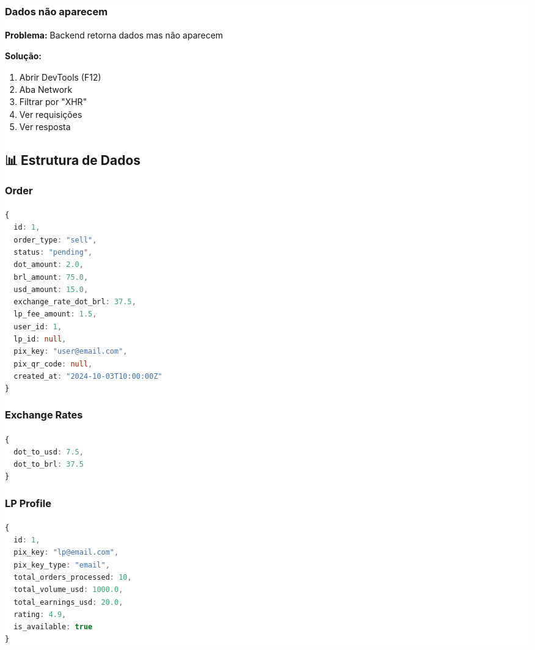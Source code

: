 ### Dados não aparecem

**Problema:** Backend retorna dados mas não aparecem

**Solução:**
1. Abrir DevTools (F12)
2. Aba Network
3. Filtrar por "XHR"
4. Ver requisições
5. Ver resposta

## 📊 Estrutura de Dados

### Order

```typescript
{
  id: 1,
  order_type: "sell",
  status: "pending",
  dot_amount: 2.0,
  brl_amount: 75.0,
  usd_amount: 15.0,
  exchange_rate_dot_brl: 37.5,
  lp_fee_amount: 1.5,
  user_id: 1,
  lp_id: null,
  pix_key: "user@email.com",
  pix_qr_code: null,
  created_at: "2024-10-03T10:00:00Z"
}
```

### Exchange Rates

```typescript
{
  dot_to_usd: 7.5,
  dot_to_brl: 37.5
}
```

### LP Profile

```typescript
{
  id: 1,
  pix_key: "lp@email.com",
  pix_key_type: "email",
  total_orders_processed: 10,
  total_volume_usd: 1000.0,
  total_earnings_usd: 20.0,
  rating: 4.9,
  is_available: true
}
```
